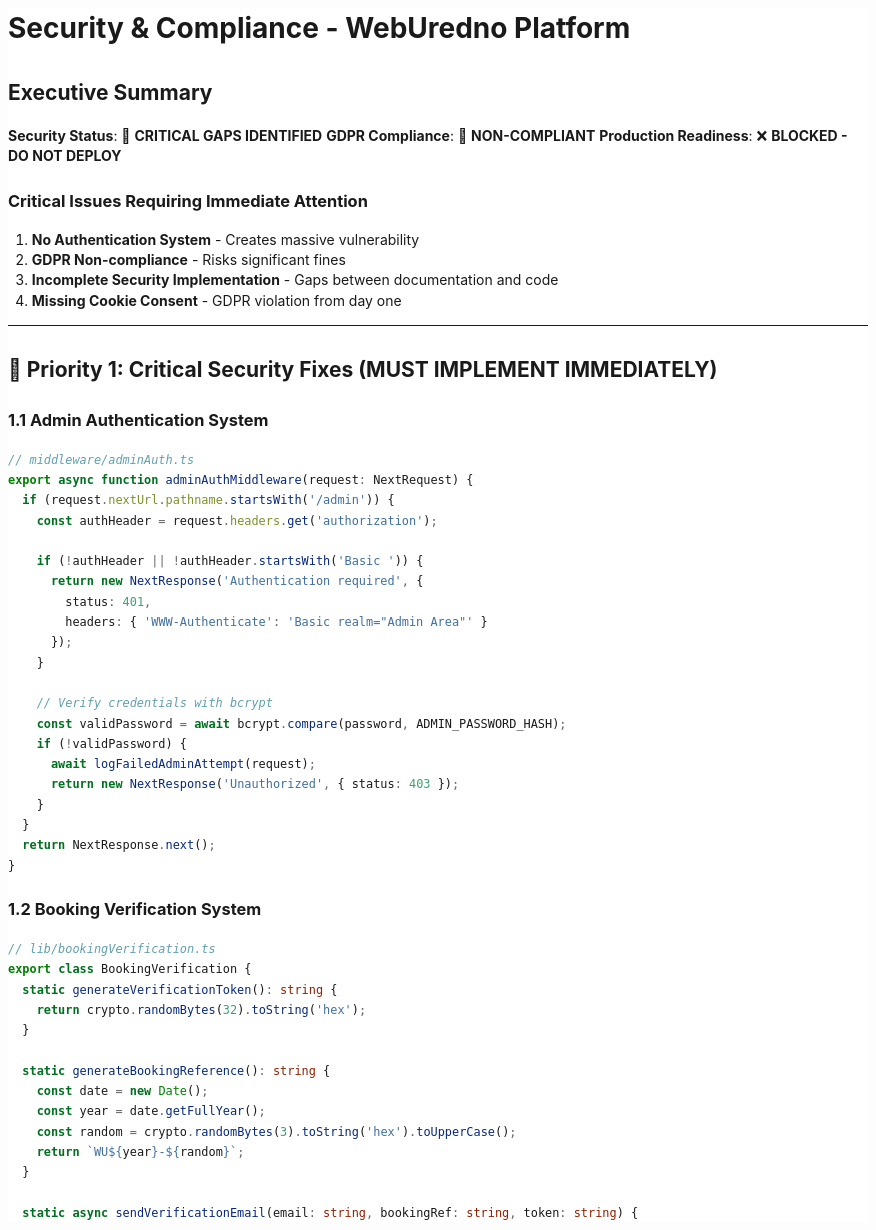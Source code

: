 # Security & Compliance - WebUredno Platform

## Executive Summary

**Security Status**: 🔴 **CRITICAL GAPS IDENTIFIED**
**GDPR Compliance**: 🔴 **NON-COMPLIANT**
**Production Readiness**: ❌ **BLOCKED - DO NOT DEPLOY**

### Critical Issues Requiring Immediate Attention
1. **No Authentication System** - Creates massive vulnerability
2. **GDPR Non-compliance** - Risks significant fines
3. **Incomplete Security Implementation** - Gaps between documentation and code
4. **Missing Cookie Consent** - GDPR violation from day one

---

## 🚨 Priority 1: Critical Security Fixes (MUST IMPLEMENT IMMEDIATELY)

### 1.1 Admin Authentication System

```typescript
// middleware/adminAuth.ts
export async function adminAuthMiddleware(request: NextRequest) {
  if (request.nextUrl.pathname.startsWith('/admin')) {
    const authHeader = request.headers.get('authorization');

    if (!authHeader || !authHeader.startsWith('Basic ')) {
      return new NextResponse('Authentication required', {
        status: 401,
        headers: { 'WWW-Authenticate': 'Basic realm="Admin Area"' }
      });
    }

    // Verify credentials with bcrypt
    const validPassword = await bcrypt.compare(password, ADMIN_PASSWORD_HASH);
    if (!validPassword) {
      await logFailedAdminAttempt(request);
      return new NextResponse('Unauthorized', { status: 403 });
    }
  }
  return NextResponse.next();
}
```

### 1.2 Booking Verification System

```typescript
// lib/bookingVerification.ts
export class BookingVerification {
  static generateVerificationToken(): string {
    return crypto.randomBytes(32).toString('hex');
  }

  static generateBookingReference(): string {
    const date = new Date();
    const year = date.getFullYear();
    const random = crypto.randomBytes(3).toString('hex').toUpperCase();
    return `WU${year}-${random}`;
  }

  static async sendVerificationEmail(email: string, bookingRef: string, token: string) {
```